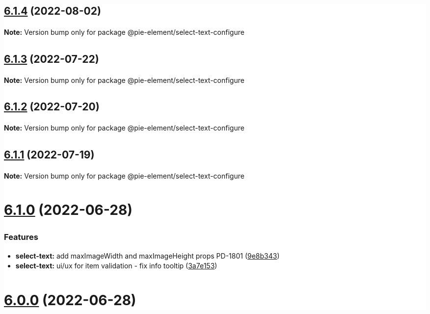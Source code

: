 


## [6.1.4](https://github.com/pie-framework/pie-elements/compare/@pie-element/select-text-configure@6.1.3...@pie-element/select-text-configure@6.1.4) (2022-08-02)

**Note:** Version bump only for package @pie-element/select-text-configure





## [6.1.3](https://github.com/pie-framework/pie-elements/compare/@pie-element/select-text-configure@6.1.2...@pie-element/select-text-configure@6.1.3) (2022-07-22)

**Note:** Version bump only for package @pie-element/select-text-configure





## [6.1.2](https://github.com/pie-framework/pie-elements/compare/@pie-element/select-text-configure@6.1.1...@pie-element/select-text-configure@6.1.2) (2022-07-20)

**Note:** Version bump only for package @pie-element/select-text-configure





## [6.1.1](https://github.com/pie-framework/pie-elements/compare/@pie-element/select-text-configure@6.1.0...@pie-element/select-text-configure@6.1.1) (2022-07-19)

**Note:** Version bump only for package @pie-element/select-text-configure





# [6.1.0](https://github.com/pie-framework/pie-elements/compare/@pie-element/select-text-configure@6.0.0...@pie-element/select-text-configure@6.1.0) (2022-06-28)


### Features

* **select-text:** add maxImageWidth and maxImageHeight props PD-1801 ([9e8b343](https://github.com/pie-framework/pie-elements/commit/9e8b343703de33597461b18611dbc34f8ef2b92c))
* **select-text:** ui/ux for item validation - fix info tooltip ([3a7e153](https://github.com/pie-framework/pie-elements/commit/3a7e15302750ed1931fc6cfab47f49d09fffcfad))





# [6.0.0](https://github.com/pie-framework/pie-elements/compare/@pie-element/select-text-configure@5.3.4...@pie-element/select-text-configure@6.0.0) (2022-06-28)
